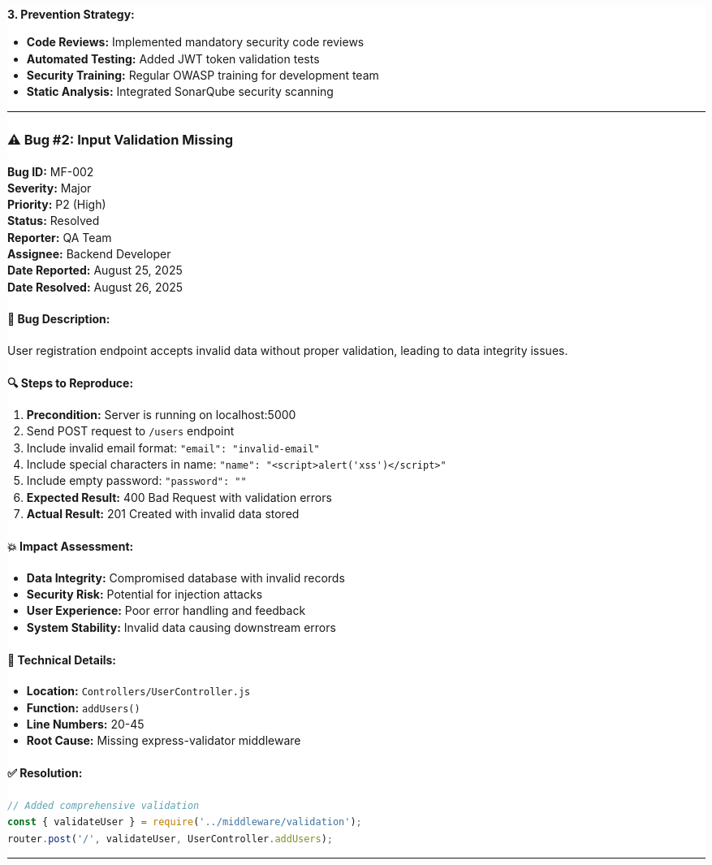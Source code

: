 **3. Prevention Strategy:**
- **Code Reviews:** Implemented mandatory security code reviews
- **Automated Testing:** Added JWT token validation tests
- **Security Training:** Regular OWASP training for development team
- **Static Analysis:** Integrated SonarQube security scanning

---

### ⚠️ Bug #2: Input Validation Missing
**Bug ID:** MF-002  
**Severity:** Major  
**Priority:** P2 (High)  
**Status:** Resolved  
**Reporter:** QA Team  
**Assignee:** Backend Developer  
**Date Reported:** August 25, 2025  
**Date Resolved:** August 26, 2025  

#### 📝 Bug Description:
User registration endpoint accepts invalid data without proper validation, leading to data integrity issues.

#### 🔍 Steps to Reproduce:
1. **Precondition:** Server is running on localhost:5000
2. Send POST request to `/users` endpoint
3. Include invalid email format: `"email": "invalid-email"`
4. Include special characters in name: `"name": "<script>alert('xss')</script>"`
5. Include empty password: `"password": ""`
6. **Expected Result:** 400 Bad Request with validation errors
7. **Actual Result:** 201 Created with invalid data stored

#### 💥 Impact Assessment:
- **Data Integrity:** Compromised database with invalid records
- **Security Risk:** Potential for injection attacks
- **User Experience:** Poor error handling and feedback
- **System Stability:** Invalid data causing downstream errors

#### 🔧 Technical Details:
- **Location:** `Controllers/UserController.js`
- **Function:** `addUsers()`
- **Line Numbers:** 20-45
- **Root Cause:** Missing express-validator middleware

#### ✅ Resolution:
```javascript
// Added comprehensive validation
const { validateUser } = require('../middleware/validation');
router.post('/', validateUser, UserController.addUsers);
```

---
